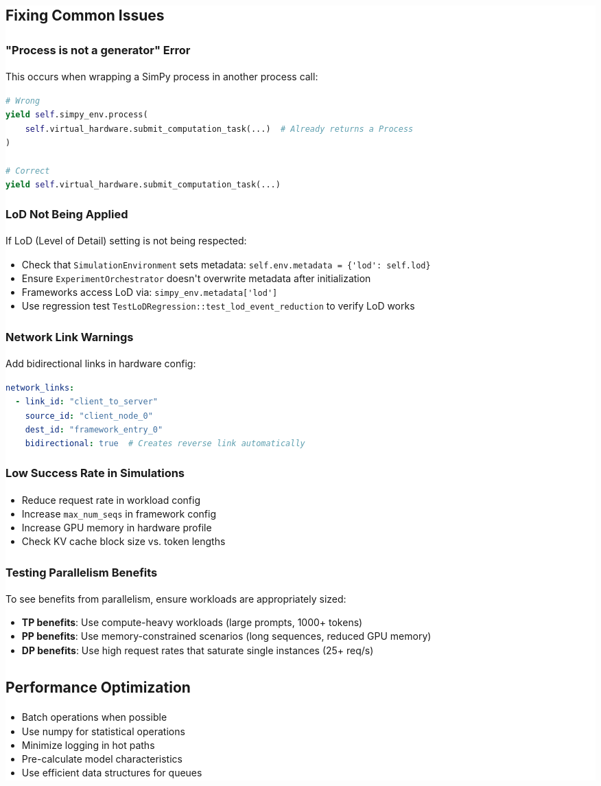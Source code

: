 ## Fixing Common Issues

### "Process is not a generator" Error
This occurs when wrapping a SimPy process in another process call:
```python
# Wrong
yield self.simpy_env.process(
    self.virtual_hardware.submit_computation_task(...)  # Already returns a Process
)

# Correct
yield self.virtual_hardware.submit_computation_task(...)
```

### LoD Not Being Applied
If LoD (Level of Detail) setting is not being respected:
- Check that `SimulationEnvironment` sets metadata: `self.env.metadata = {'lod': self.lod}`
- Ensure `ExperimentOrchestrator` doesn't overwrite metadata after initialization
- Frameworks access LoD via: `simpy_env.metadata['lod']`
- Use regression test `TestLoDRegression::test_lod_event_reduction` to verify LoD works

### Network Link Warnings
Add bidirectional links in hardware config:
```yaml
network_links:
  - link_id: "client_to_server"
    source_id: "client_node_0"
    dest_id: "framework_entry_0"
    bidirectional: true  # Creates reverse link automatically
```

### Low Success Rate in Simulations
- Reduce request rate in workload config
- Increase `max_num_seqs` in framework config
- Increase GPU memory in hardware profile
- Check KV cache block size vs. token lengths

### Testing Parallelism Benefits
To see benefits from parallelism, ensure workloads are appropriately sized:
- **TP benefits**: Use compute-heavy workloads (large prompts, 1000+ tokens)
- **PP benefits**: Use memory-constrained scenarios (long sequences, reduced GPU memory)
- **DP benefits**: Use high request rates that saturate single instances (25+ req/s)

## Performance Optimization

- Batch operations when possible
- Use numpy for statistical operations
- Minimize logging in hot paths
- Pre-calculate model characteristics
- Use efficient data structures for queues
